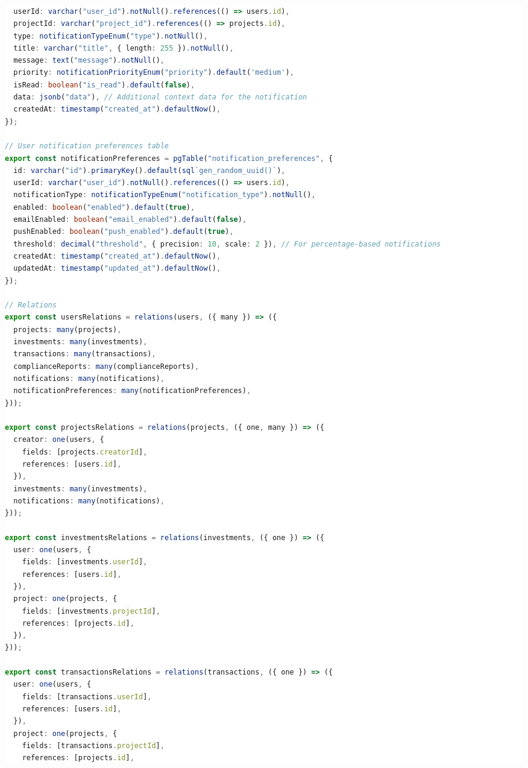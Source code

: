 ```typescript
  userId: varchar("user_id").notNull().references(() => users.id),
  projectId: varchar("project_id").references(() => projects.id),
  type: notificationTypeEnum("type").notNull(),
  title: varchar("title", { length: 255 }).notNull(),
  message: text("message").notNull(),
  priority: notificationPriorityEnum("priority").default('medium'),
  isRead: boolean("is_read").default(false),
  data: jsonb("data"), // Additional context data for the notification
  createdAt: timestamp("created_at").defaultNow(),
});

// User notification preferences table
export const notificationPreferences = pgTable("notification_preferences", {
  id: varchar("id").primaryKey().default(sql`gen_random_uuid()`),
  userId: varchar("user_id").notNull().references(() => users.id),
  notificationType: notificationTypeEnum("notification_type").notNull(),
  enabled: boolean("enabled").default(true),
  emailEnabled: boolean("email_enabled").default(false),
  pushEnabled: boolean("push_enabled").default(true),
  threshold: decimal("threshold", { precision: 10, scale: 2 }), // For percentage-based notifications
  createdAt: timestamp("created_at").defaultNow(),
  updatedAt: timestamp("updated_at").defaultNow(),
});

// Relations
export const usersRelations = relations(users, ({ many }) => ({
  projects: many(projects),
  investments: many(investments),
  transactions: many(transactions),
  complianceReports: many(complianceReports),
  notifications: many(notifications),
  notificationPreferences: many(notificationPreferences),
}));

export const projectsRelations = relations(projects, ({ one, many }) => ({
  creator: one(users, {
    fields: [projects.creatorId],
    references: [users.id],
  }),
  investments: many(investments),
  notifications: many(notifications),
}));

export const investmentsRelations = relations(investments, ({ one }) => ({
  user: one(users, {
    fields: [investments.userId],
    references: [users.id],
  }),
  project: one(projects, {
    fields: [investments.projectId],
    references: [projects.id],
  }),
}));

export const transactionsRelations = relations(transactions, ({ one }) => ({
  user: one(users, {
    fields: [transactions.userId],
    references: [users.id],
  }),
  project: one(projects, {
    fields: [transactions.projectId],
    references: [projects.id],
```